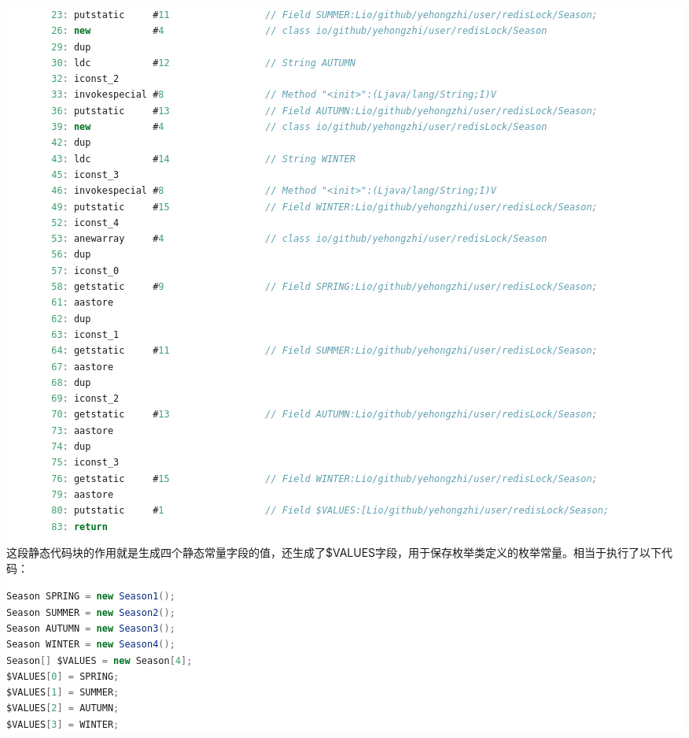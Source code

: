 ```java
        23: putstatic     #11                 // Field SUMMER:Lio/github/yehongzhi/user/redisLock/Season;
        26: new           #4                  // class io/github/yehongzhi/user/redisLock/Season
        29: dup
        30: ldc           #12                 // String AUTUMN
        32: iconst_2
        33: invokespecial #8                  // Method "<init>":(Ljava/lang/String;I)V
        36: putstatic     #13                 // Field AUTUMN:Lio/github/yehongzhi/user/redisLock/Season;
        39: new           #4                  // class io/github/yehongzhi/user/redisLock/Season
        42: dup
        43: ldc           #14                 // String WINTER
        45: iconst_3
        46: invokespecial #8                  // Method "<init>":(Ljava/lang/String;I)V
        49: putstatic     #15                 // Field WINTER:Lio/github/yehongzhi/user/redisLock/Season;
        52: iconst_4
        53: anewarray     #4                  // class io/github/yehongzhi/user/redisLock/Season
        56: dup
        57: iconst_0
        58: getstatic     #9                  // Field SPRING:Lio/github/yehongzhi/user/redisLock/Season;
        61: aastore
        62: dup
        63: iconst_1
        64: getstatic     #11                 // Field SUMMER:Lio/github/yehongzhi/user/redisLock/Season;
        67: aastore
        68: dup
        69: iconst_2
        70: getstatic     #13                 // Field AUTUMN:Lio/github/yehongzhi/user/redisLock/Season;
        73: aastore
        74: dup
        75: iconst_3
        76: getstatic     #15                 // Field WINTER:Lio/github/yehongzhi/user/redisLock/Season;
        79: aastore
        80: putstatic     #1                  // Field $VALUES:[Lio/github/yehongzhi/user/redisLock/Season;
        83: return
```

这段静态代码块的作用就是生成四个静态常量字段的值，还生成了$VALUES字段，用于保存枚举类定义的枚举常量。相当于执行了以下代码：

```java
Season SPRING = new Season1();
Season SUMMER = new Season2();
Season AUTUMN = new Season3();
Season WINTER = new Season4();
Season[] $VALUES = new Season[4];
$VALUES[0] = SPRING;
$VALUES[1] = SUMMER;
$VALUES[2] = AUTUMN;
$VALUES[3] = WINTER;
```
